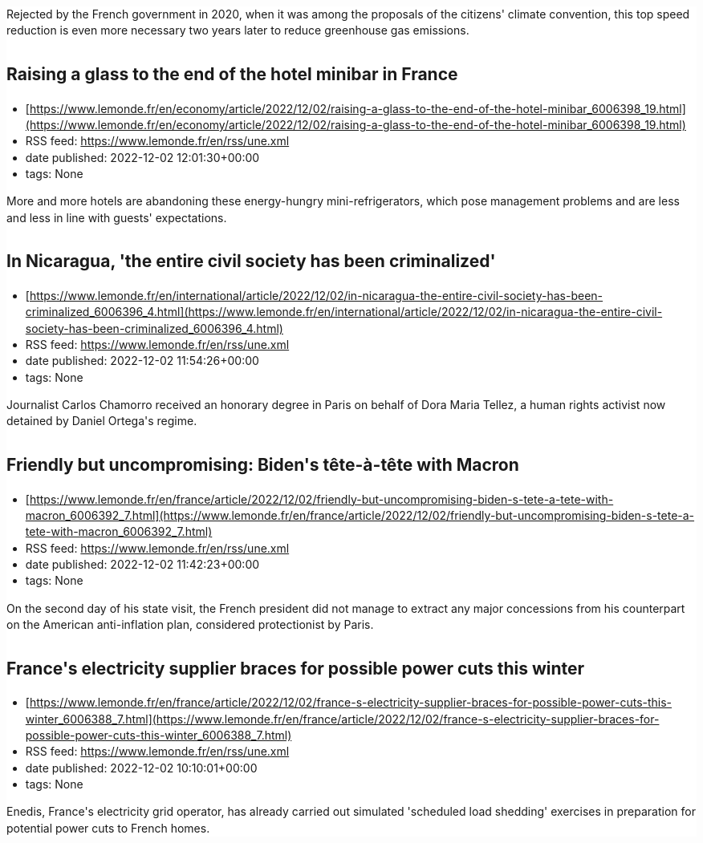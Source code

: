 Rejected by the French government in 2020, when it was among the proposals of the citizens' climate convention, this top speed reduction is even more necessary two years later to reduce greenhouse gas emissions.

## Raising a glass to the end of the hotel minibar in France
 - [https://www.lemonde.fr/en/economy/article/2022/12/02/raising-a-glass-to-the-end-of-the-hotel-minibar_6006398_19.html](https://www.lemonde.fr/en/economy/article/2022/12/02/raising-a-glass-to-the-end-of-the-hotel-minibar_6006398_19.html)
 - RSS feed: https://www.lemonde.fr/en/rss/une.xml
 - date published: 2022-12-02 12:01:30+00:00
 - tags: None

More and more hotels are abandoning these energy-hungry mini-refrigerators, which pose management problems and are less and less in line with guests' expectations.

## In Nicaragua, 'the entire civil society has been criminalized'
 - [https://www.lemonde.fr/en/international/article/2022/12/02/in-nicaragua-the-entire-civil-society-has-been-criminalized_6006396_4.html](https://www.lemonde.fr/en/international/article/2022/12/02/in-nicaragua-the-entire-civil-society-has-been-criminalized_6006396_4.html)
 - RSS feed: https://www.lemonde.fr/en/rss/une.xml
 - date published: 2022-12-02 11:54:26+00:00
 - tags: None

Journalist Carlos Chamorro received an honorary degree in Paris on behalf of Dora Maria Tellez, a human rights activist now detained by Daniel Ortega's regime.

## Friendly but uncompromising: Biden's tête-à-tête with Macron
 - [https://www.lemonde.fr/en/france/article/2022/12/02/friendly-but-uncompromising-biden-s-tete-a-tete-with-macron_6006392_7.html](https://www.lemonde.fr/en/france/article/2022/12/02/friendly-but-uncompromising-biden-s-tete-a-tete-with-macron_6006392_7.html)
 - RSS feed: https://www.lemonde.fr/en/rss/une.xml
 - date published: 2022-12-02 11:42:23+00:00
 - tags: None

On the second day of his state visit, the French president did not manage to extract any major concessions from his counterpart on the American anti-inflation plan, considered protectionist by Paris.

## France's electricity supplier braces for possible power cuts this winter
 - [https://www.lemonde.fr/en/france/article/2022/12/02/france-s-electricity-supplier-braces-for-possible-power-cuts-this-winter_6006388_7.html](https://www.lemonde.fr/en/france/article/2022/12/02/france-s-electricity-supplier-braces-for-possible-power-cuts-this-winter_6006388_7.html)
 - RSS feed: https://www.lemonde.fr/en/rss/une.xml
 - date published: 2022-12-02 10:10:01+00:00
 - tags: None

Enedis, France's electricity grid operator, has already carried out simulated 'scheduled load shedding' exercises in preparation for potential power cuts to French homes.
